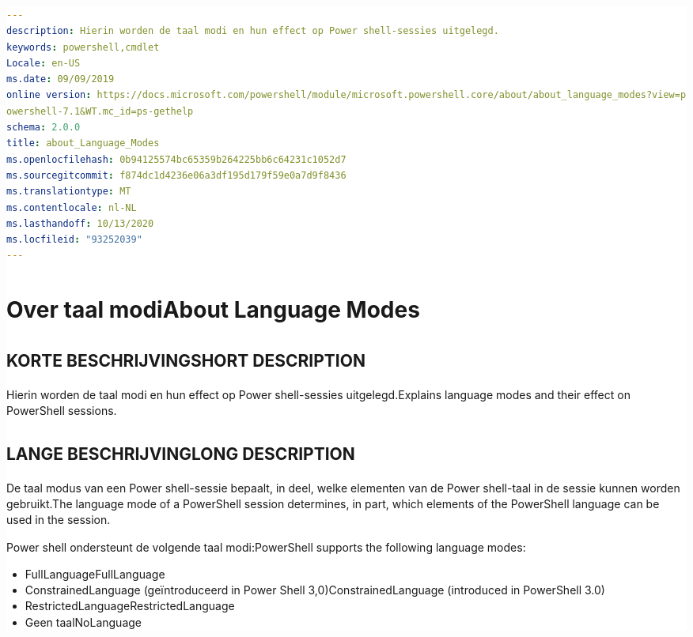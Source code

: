 ```yaml
---
description: Hierin worden de taal modi en hun effect op Power shell-sessies uitgelegd.
keywords: powershell,cmdlet
Locale: en-US
ms.date: 09/09/2019
online version: https://docs.microsoft.com/powershell/module/microsoft.powershell.core/about/about_language_modes?view=powershell-7.1&WT.mc_id=ps-gethelp
schema: 2.0.0
title: about_Language_Modes
ms.openlocfilehash: 0b94125574bc65359b264225bb6c64231c1052d7
ms.sourcegitcommit: f874dc1d4236e06a3df195d179f59e0a7d9f8436
ms.translationtype: MT
ms.contentlocale: nl-NL
ms.lasthandoff: 10/13/2020
ms.locfileid: "93252039"
---
```

# <a name="about-language-modes"></a><span data-ttu-id="7edf5-104">Over taal modi</span><span class="sxs-lookup"><span data-stu-id="7edf5-104">About Language Modes</span></span>

## <a name="short-description"></a><span data-ttu-id="7edf5-105">KORTE BESCHRIJVING</span><span class="sxs-lookup"><span data-stu-id="7edf5-105">SHORT DESCRIPTION</span></span>
<span data-ttu-id="7edf5-106">Hierin worden de taal modi en hun effect op Power shell-sessies uitgelegd.</span><span class="sxs-lookup"><span data-stu-id="7edf5-106">Explains language modes and their effect on PowerShell sessions.</span></span>

## <a name="long-description"></a><span data-ttu-id="7edf5-107">LANGE BESCHRIJVING</span><span class="sxs-lookup"><span data-stu-id="7edf5-107">LONG DESCRIPTION</span></span>

<span data-ttu-id="7edf5-108">De taal modus van een Power shell-sessie bepaalt, in deel, welke elementen van de Power shell-taal in de sessie kunnen worden gebruikt.</span><span class="sxs-lookup"><span data-stu-id="7edf5-108">The language mode of a PowerShell session determines, in part, which elements of the PowerShell language can be used in the session.</span></span>

<span data-ttu-id="7edf5-109">Power shell ondersteunt de volgende taal modi:</span><span class="sxs-lookup"><span data-stu-id="7edf5-109">PowerShell supports the following language modes:</span></span>

- <span data-ttu-id="7edf5-110">FullLanguage</span><span class="sxs-lookup"><span data-stu-id="7edf5-110">FullLanguage</span></span>
- <span data-ttu-id="7edf5-111">ConstrainedLanguage (geïntroduceerd in Power Shell 3,0)</span><span class="sxs-lookup"><span data-stu-id="7edf5-111">ConstrainedLanguage (introduced in PowerShell 3.0)</span></span>
- <span data-ttu-id="7edf5-112">RestrictedLanguage</span><span class="sxs-lookup"><span data-stu-id="7edf5-112">RestrictedLanguage</span></span>
- <span data-ttu-id="7edf5-113">Geen taal</span><span class="sxs-lookup"><span data-stu-id="7edf5-113">NoLanguage</span></span>
